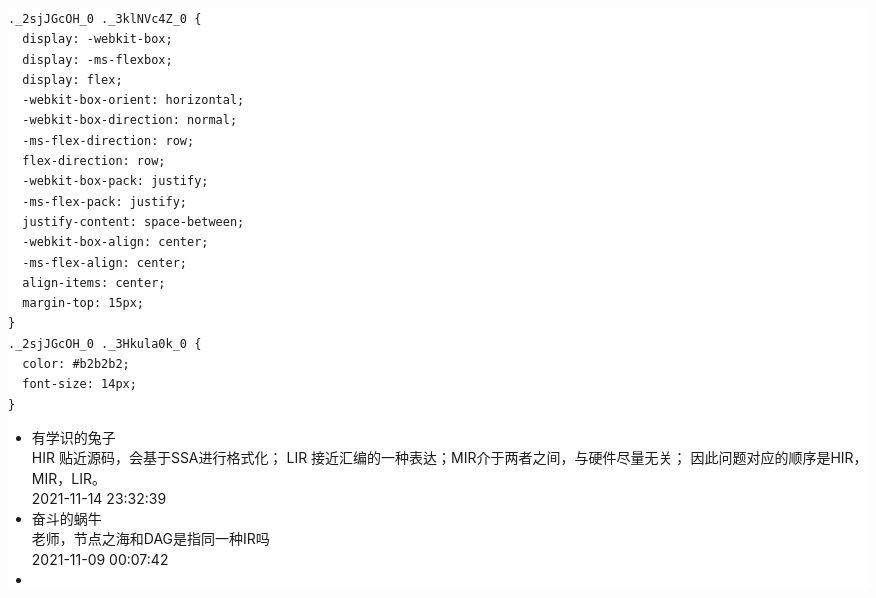     ._2sjJGcOH_0 ._3klNVc4Z_0 {
      display: -webkit-box;
      display: -ms-flexbox;
      display: flex;
      -webkit-box-orient: horizontal;
      -webkit-box-direction: normal;
      -ms-flex-direction: row;
      flex-direction: row;
      -webkit-box-pack: justify;
      -ms-flex-pack: justify;
      justify-content: space-between;
      -webkit-box-align: center;
      -ms-flex-align: center;
      align-items: center;
      margin-top: 15px;
    }
    ._2sjJGcOH_0 ._3Hkula0k_0 {
      color: #b2b2b2;
      font-size: 14px;
    }
</style><ul><li>
<div class="_2sjJGcOH_0">
  
<div class="_36ChpWj4_0">
  <div class="_2zFoi7sd_0"><span>有学识的兔子</span>
  </div>
  <div class="_2_QraFYR_0">HIR 贴近源码，会基于SSA进行格式化； LIR 接近汇编的一种表达；MIR介于两者之间，与硬件尽量无关； 因此问题对应的顺序是HIR，MIR，LIR。</div>
  <div class="_10o3OAxT_0">
    
  </div>
  <div class="_3klNVc4Z_0">
    <div class="_3Hkula0k_0">2021-11-14 23:32:39</div>
  </div>
</div>
</div>
</li>
<li>
<div class="_2sjJGcOH_0">
  
<div class="_36ChpWj4_0">
  <div class="_2zFoi7sd_0"><span>奋斗的蜗牛</span>
  </div>
  <div class="_2_QraFYR_0">老师，节点之海和DAG是指同一种IR吗</div>
  <div class="_10o3OAxT_0">
    
  </div>
  <div class="_3klNVc4Z_0">
    <div class="_3Hkula0k_0">2021-11-09 00:07:42</div>
  </div>
</div>
</div>
</li>
<li>
<div class="_2sjJGcOH_0">
  